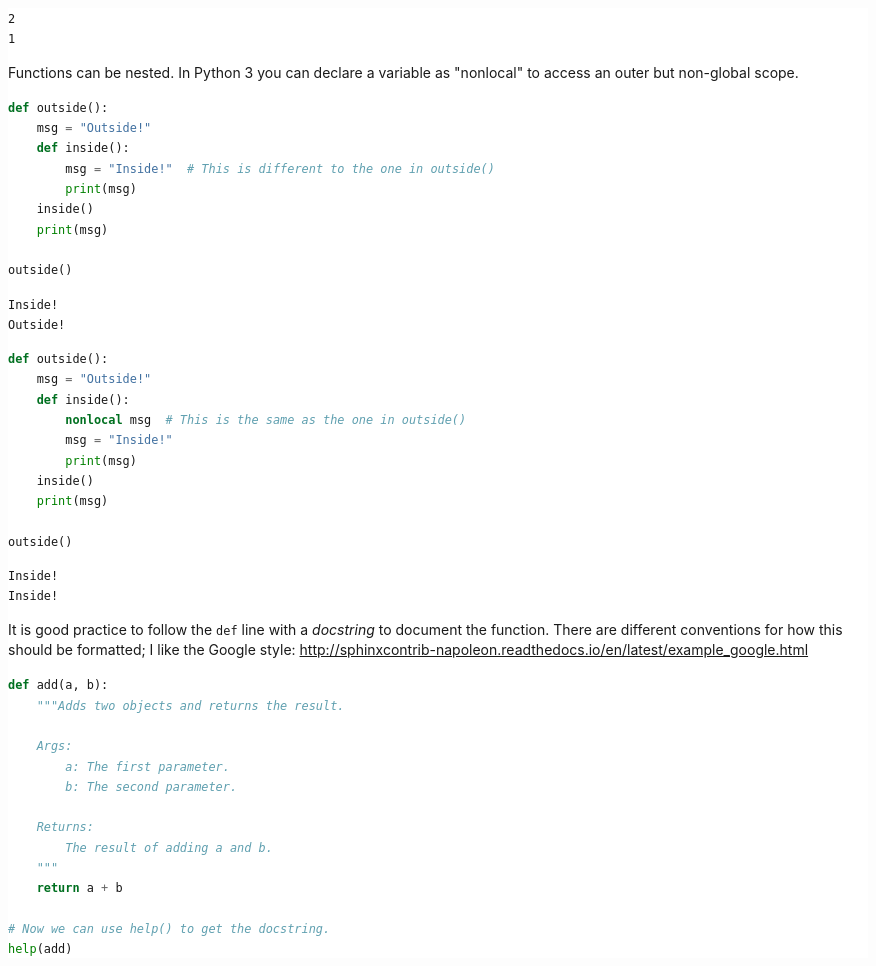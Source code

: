     2
    1


Functions can be nested. In Python 3 you can declare a variable as "nonlocal" to access an outer but non-global scope.


```python
def outside():
    msg = "Outside!"
    def inside():
        msg = "Inside!"  # This is different to the one in outside()
        print(msg)
    inside()
    print(msg)
    
outside()
```

    Inside!
    Outside!



```python
def outside():
    msg = "Outside!"
    def inside():
        nonlocal msg  # This is the same as the one in outside()
        msg = "Inside!"
        print(msg)
    inside()
    print(msg)
    
outside()
```

    Inside!
    Inside!


It is good practice to follow the `def` line with a _docstring_ to document the function. There are different conventions for how this should be formatted; I like the Google style: http://sphinxcontrib-napoleon.readthedocs.io/en/latest/example_google.html


```python
def add(a, b):
    """Adds two objects and returns the result.

    Args:
        a: The first parameter.
        b: The second parameter.

    Returns:
        The result of adding a and b.
    """
    return a + b

# Now we can use help() to get the docstring.
help(add)
```
